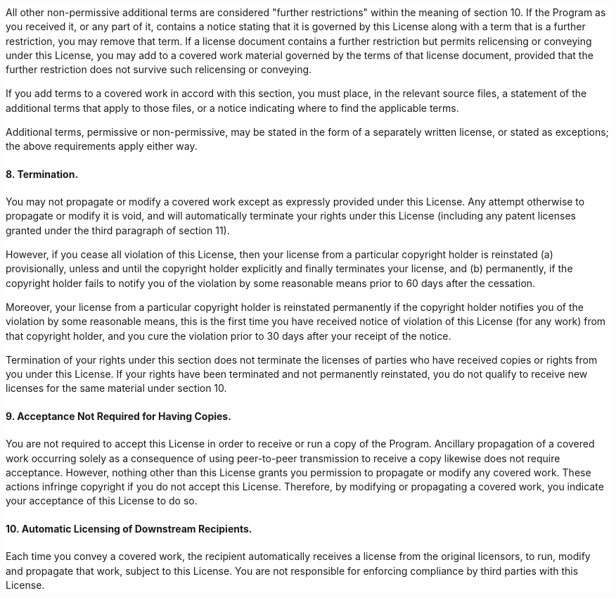 All other non-permissive additional terms are considered "further restrictions"
within the meaning of section 10. If the Program as you received it, or any part
of it, contains a notice stating that it is governed by this License along with
a term that is a further restriction, you may remove that term. If a license
document contains a further restriction but permits relicensing or conveying
under this License, you may add to a covered work material governed by the terms
of that license document, provided that the further restriction does not survive
such relicensing or conveying.

If you add terms to a covered work in accord with this section, you must place,
in the relevant source files, a statement of the additional terms that apply to
those files, or a notice indicating where to find the applicable terms.

Additional terms, permissive or non-permissive, may be stated in the form of a
separately written license, or stated as exceptions; the above requirements
apply either way.

#### 8. Termination.

You may not propagate or modify a covered work except as expressly provided
under this License. Any attempt otherwise to propagate or modify it is void, and
will automatically terminate your rights under this License (including any
patent licenses granted under the third paragraph of section 11).

However, if you cease all violation of this License, then your license from a
particular copyright holder is reinstated (a) provisionally, unless and until
the copyright holder explicitly and finally terminates your license, and (b)
permanently, if the copyright holder fails to notify you of the violation by
some reasonable means prior to 60 days after the cessation.

Moreover, your license from a particular copyright holder is reinstated
permanently if the copyright holder notifies you of the violation by some
reasonable means, this is the first time you have received notice of violation
of this License (for any work) from that copyright holder, and you cure the
violation prior to 30 days after your receipt of the notice.

Termination of your rights under this section does not terminate the licenses of
parties who have received copies or rights from you under this License. If your
rights have been terminated and not permanently reinstated, you do not qualify
to receive new licenses for the same material under section 10.

#### 9. Acceptance Not Required for Having Copies.

You are not required to accept this License in order to receive or run a copy of
the Program. Ancillary propagation of a covered work occurring solely as a
consequence of using peer-to-peer transmission to receive a copy likewise does
not require acceptance. However, nothing other than this License grants you
permission to propagate or modify any covered work. These actions infringe
copyright if you do not accept this License. Therefore, by modifying or
propagating a covered work, you indicate your acceptance of this License to do
so.

#### 10. Automatic Licensing of Downstream Recipients.

Each time you convey a covered work, the recipient automatically receives a
license from the original licensors, to run, modify and propagate that work,
subject to this License. You are not responsible for enforcing compliance by
third parties with this License.
